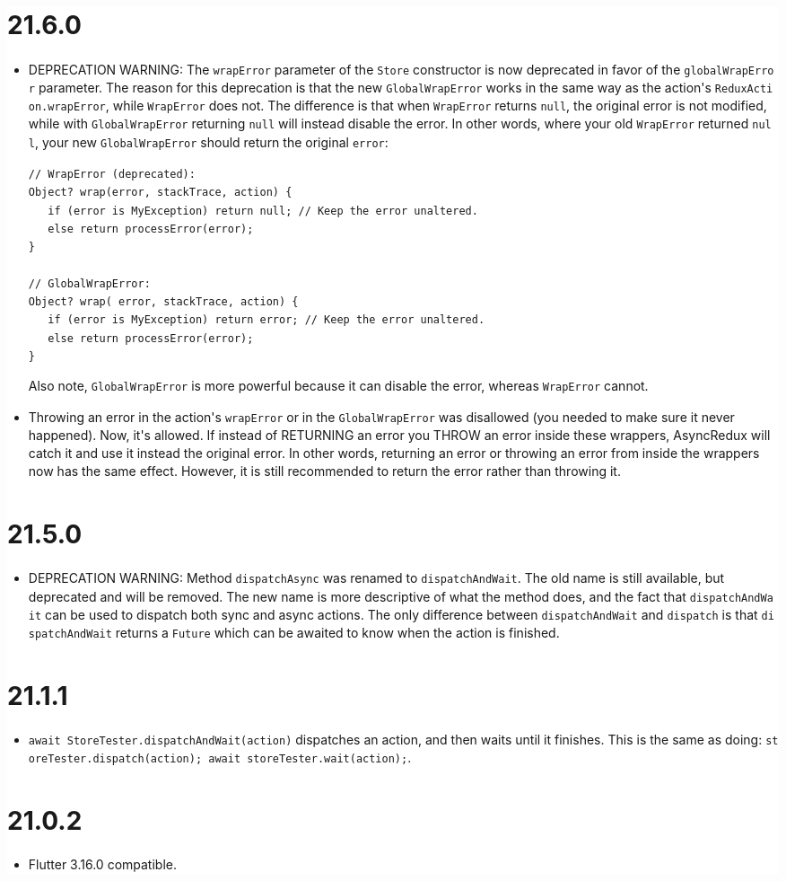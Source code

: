 # 21.6.0

* DEPRECATION WARNING: The `wrapError` parameter of the `Store` constructor is now deprecated in
  favor of the `globalWrapError` parameter. The reason for this deprecation is that the
  new `GlobalWrapError` works in the same way as the action's `ReduxAction.wrapError`,
  while `WrapError` does not. The difference is that when `WrapError` returns `null`, the original
  error is not modified, while with `GlobalWrapError` returning `null` will instead disable the
  error. In other words, where your old `WrapError` returned `null`, your new `GlobalWrapError`
  should return the original `error`:

  ```
  // WrapError (deprecated):
  Object? wrap(error, stackTrace, action) {
     if (error is MyException) return null; // Keep the error unaltered.
     else return processError(error);
  }
  
  // GlobalWrapError:
  Object? wrap( error, stackTrace, action) {
     if (error is MyException) return error; // Keep the error unaltered.
     else return processError(error);
  }
  ```
  Also note, `GlobalWrapError` is more powerful because it can disable the error,
  whereas `WrapError` cannot.

* Throwing an error in the action's `wrapError` or in the `GlobalWrapError` was disallowed
  (you needed to make sure it never happened). Now, it's allowed. If instead of RETURNING an error
  you THROW an error inside these wrappers, AsyncRedux will catch it and use it instead the original
  error. In other words, returning an error or throwing an error from inside the wrappers now has
  the same effect. However, it is still recommended to return the error rather than throwing it.

# 21.5.0

* DEPRECATION WARNING: Method `dispatchAsync` was renamed to `dispatchAndWait`. The old name is
  still available, but deprecated and will be removed. The new name is more descriptive of what the
  method does, and the fact that `dispatchAndWait` can be used to dispatch both sync and async
  actions. The only difference between `dispatchAndWait` and `dispatch` is that `dispatchAndWait`
  returns a `Future` which can be awaited to know when the action is finished.

# 21.1.1

* `await StoreTester.dispatchAndWait(action)` dispatches an action, and then waits until it
  finishes. This is the same as
  doing: `storeTester.dispatch(action); await storeTester.wait(action);`.

# 21.0.2

* Flutter 3.16.0 compatible.
